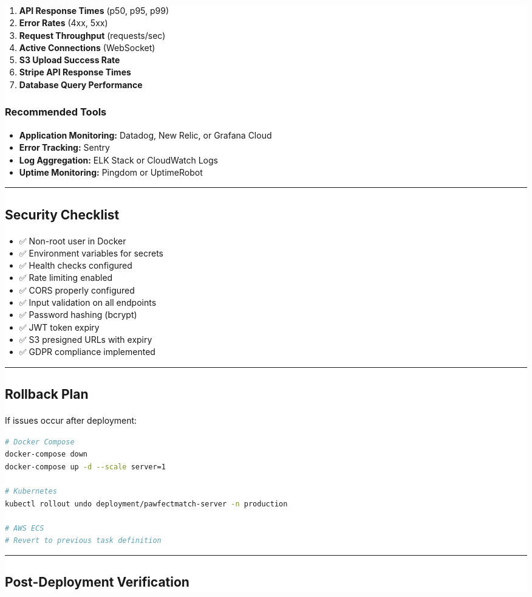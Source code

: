 1. **API Response Times** (p50, p95, p99)
2. **Error Rates** (4xx, 5xx)
3. **Request Throughput** (requests/sec)
4. **Active Connections** (WebSocket)
5. **S3 Upload Success Rate**
6. **Stripe API Response Times**
7. **Database Query Performance**

### Recommended Tools

- **Application Monitoring:** Datadog, New Relic, or Grafana Cloud
- **Error Tracking:** Sentry
- **Log Aggregation:** ELK Stack or CloudWatch Logs
- **Uptime Monitoring:** Pingdom or UptimeRobot

---

## Security Checklist

- ✅ Non-root user in Docker
- ✅ Environment variables for secrets
- ✅ Health checks configured
- ✅ Rate limiting enabled
- ✅ CORS properly configured
- ✅ Input validation on all endpoints
- ✅ Password hashing (bcrypt)
- ✅ JWT token expiry
- ✅ S3 presigned URLs with expiry
- ✅ GDPR compliance implemented

---

## Rollback Plan

If issues occur after deployment:

```bash
# Docker Compose
docker-compose down
docker-compose up -d --scale server=1

# Kubernetes
kubectl rollout undo deployment/pawfectmatch-server -n production

# AWS ECS
# Revert to previous task definition
```

---

## Post-Deployment Verification
